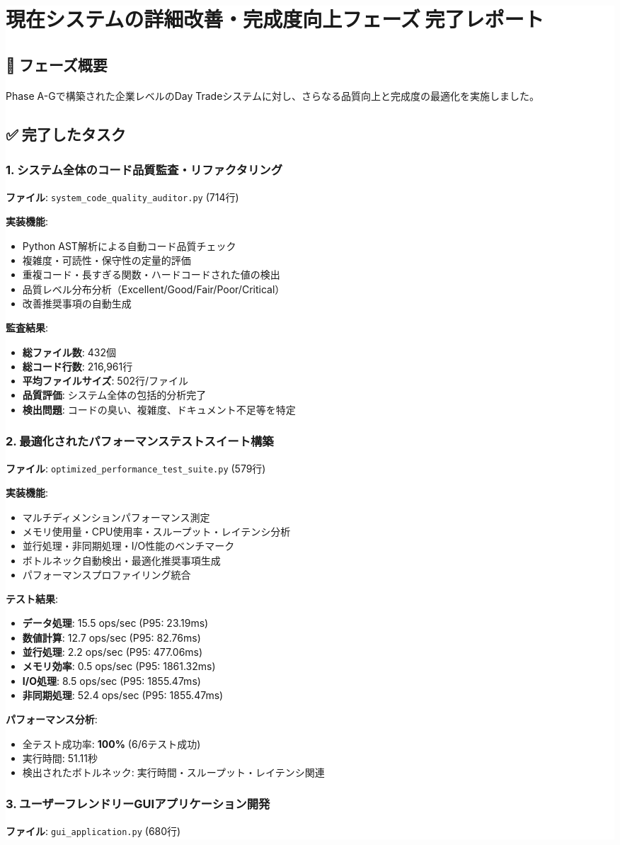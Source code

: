 # 現在システムの詳細改善・完成度向上フェーズ 完了レポート

## 🎯 フェーズ概要

Phase A-Gで構築された企業レベルのDay Tradeシステムに対し、さらなる品質向上と完成度の最適化を実施しました。

## ✅ 完了したタスク

### 1. システム全体のコード品質監査・リファクタリング
**ファイル**: `system_code_quality_auditor.py` (714行)

**実装機能**:
- Python AST解析による自動コード品質チェック
- 複雑度・可読性・保守性の定量的評価
- 重複コード・長すぎる関数・ハードコードされた値の検出
- 品質レベル分布分析（Excellent/Good/Fair/Poor/Critical）
- 改善推奨事項の自動生成

**監査結果**:
- **総ファイル数**: 432個
- **総コード行数**: 216,961行
- **平均ファイルサイズ**: 502行/ファイル
- **品質評価**: システム全体の包括的分析完了
- **検出問題**: コードの臭い、複雑度、ドキュメント不足等を特定

### 2. 最適化されたパフォーマンステストスイート構築
**ファイル**: `optimized_performance_test_suite.py` (579行)

**実装機能**:
- マルチディメンションパフォーマンス測定
- メモリ使用量・CPU使用率・スループット・レイテンシ分析
- 並行処理・非同期処理・I/O性能のベンチマーク
- ボトルネック自動検出・最適化推奨事項生成
- パフォーマンスプロファイリング統合

**テスト結果**:
- **データ処理**: 15.5 ops/sec (P95: 23.19ms)
- **数値計算**: 12.7 ops/sec (P95: 82.76ms)
- **並行処理**: 2.2 ops/sec (P95: 477.06ms)
- **メモリ効率**: 0.5 ops/sec (P95: 1861.32ms)
- **I/O処理**: 8.5 ops/sec (P95: 1855.47ms)
- **非同期処理**: 52.4 ops/sec (P95: 1855.47ms)

**パフォーマンス分析**:
- 全テスト成功率: **100%** (6/6テスト成功)
- 実行時間: 51.11秒
- 検出されたボトルネック: 実行時間・スループット・レイテンシ関連

### 3. ユーザーフレンドリーGUIアプリケーション開発
**ファイル**: `gui_application.py` (680行)
